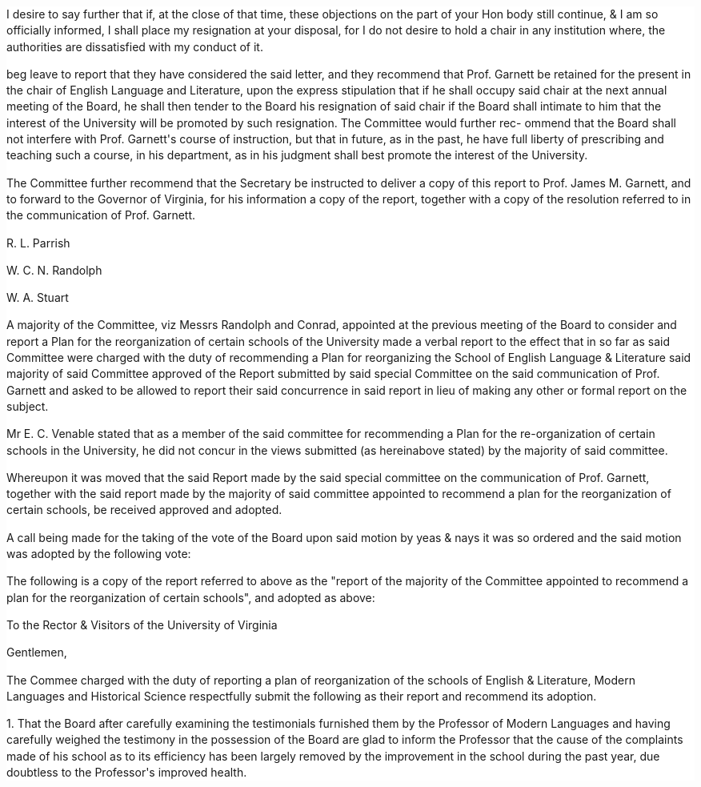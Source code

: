 I desire to say further that if, at the close of that time, these objections on the part of your Hon body still continue, & I am so officially informed, I shall place my resignation at your disposal, for I do not desire to hold a chair in any institution where, the authorities are dissatisfied with my conduct of it.

beg leave to report that they have considered the said letter, and they recommend that Prof. Garnett be retained for the present in the chair of English Language and Literature, upon the express stipulation that if he shall occupy said chair at the next annual meeting of the Board, he shall then tender to the Board his resignation of said chair if the Board shall intimate to him that the interest of the University will be promoted by such resignation. The Committee would further rec- ommend that the Board shall not interfere with Prof. Garnett's course of instruction, but that in future, as in the past, he have full liberty of prescribing and teaching such a course, in his department, as in his judgment shall best promote the interest of the University.

The Committee further recommend that the Secretary be instructed to deliver a copy of this report to Prof. James M. Garnett, and to forward to the Governor of Virginia, for his information a copy of the report, together with a copy of the resolution referred to in the communication of Prof. Garnett.

R. L. Parrish

W. C. N. Randolph

W. A. Stuart

A majority of the Committee, viz Messrs Randolph and Conrad, appointed at the previous meeting of the Board to consider and report a Plan for the reorganization of certain schools of the University made a verbal report to the effect that in so far as said Committee were charged with the duty of recommending a Plan for reorganizing the School of English Language & Literature said majority of said Committee approved of the Report submitted by said special Committee on the said communication of Prof. Garnett and asked to be allowed to report their said concurrence in said report in lieu of making any other or formal report on the subject.

Mr E. C. Venable stated that as a member of the said committee for recommending a Plan for the re-organization of certain schools in the University, he did not concur in the views submitted (as hereinabove stated) by the majority of said committee.

Whereupon it was moved that the said Report made by the said special committee on the communication of Prof. Garnett, together with the said report made by the majority of said committee appointed to recommend a plan for the reorganization of certain schools, be received approved and adopted.

A call being made for the taking of the vote of the Board upon said motion by yeas & nays it was so ordered and the said motion was adopted by the following vote:

The following is a copy of the report referred to above as the "report of the majority of the Committee appointed to recommend a plan for the reorganization of certain schools", and adopted as above:

To the Rector & Visitors of the University of Virginia

Gentlemen,

The Commee charged with the duty of reporting a plan of reorganization of the schools of English & Literature, Modern Languages and Historical Science respectfully submit the following as their report and recommend its adoption.

1\. That the Board after carefully examining the testimonials furnished them by the Professor of Modern Languages and having carefully weighed the testimony in the possession of the Board are glad to inform the Professor that the cause of the complaints made of his school as to its efficiency has been largely removed by the improvement in the school during the past year, due doubtless to the Professor's improved health.
